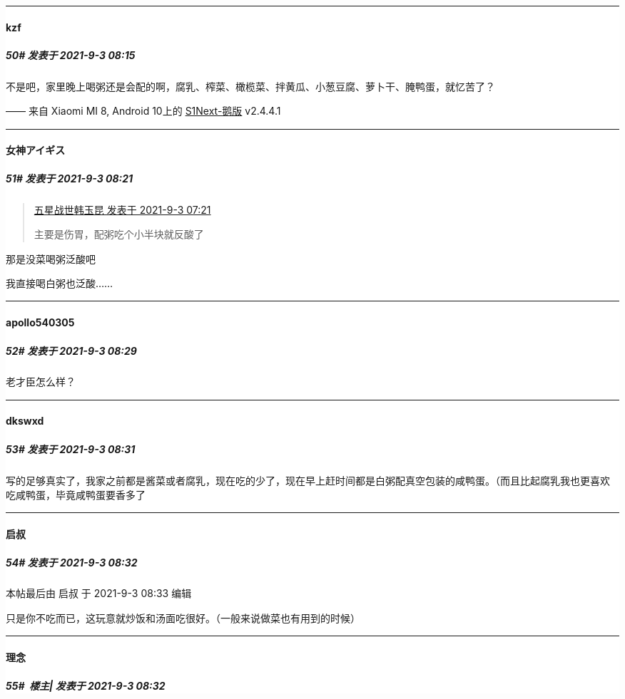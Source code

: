 
*****

####  kzf  
##### 50#       发表于 2021-9-3 08:15


不是吧，家里晚上喝粥还是会配的啊，腐乳、榨菜、橄榄菜、拌黄瓜、小葱豆腐、萝卜干、腌鸭蛋，就忆苦了？

—— 来自 Xiaomi MI 8, Android 10上的 [S1Next-鹅版](https://github.com/ykrank/S1-Next/releases) v2.4.4.1


*****

####  女神アイギス  
##### 51#       发表于 2021-9-3 08:21


<blockquote><a href="httphttps://bbs.saraba1st.com/2b/forum.php?mod=redirect&amp;goto=findpost&amp;pid=52603026&amp;ptid=2024266" target="_blank">五星战世韩玉昆 发表于 2021-9-3 07:21</a>

主要是伤胃，配粥吃个小半块就反酸了</blockquote>
那是没菜喝粥泛酸吧

我直接喝白粥也泛酸……


*****

####  apollo540305  
##### 52#       发表于 2021-9-3 08:29


老才臣怎么样？


*****

####  dkswxd  
##### 53#       发表于 2021-9-3 08:31


写的足够真实了，我家之前都是酱菜或者腐乳，现在吃的少了，现在早上赶时间都是白粥配真空包装的咸鸭蛋。（而且比起腐乳我也更喜欢吃咸鸭蛋，毕竟咸鸭蛋要香多了


*****

####  启叔  
##### 54#       发表于 2021-9-3 08:32


 本帖最后由 启叔 于 2021-9-3 08:33 编辑 

只是你不吃而已，这玩意就炒饭和汤面吃很好。（一般来说做菜也有用到的时候）


*****

####  理念  
##### 55#         楼主| 发表于 2021-9-3 08:32
